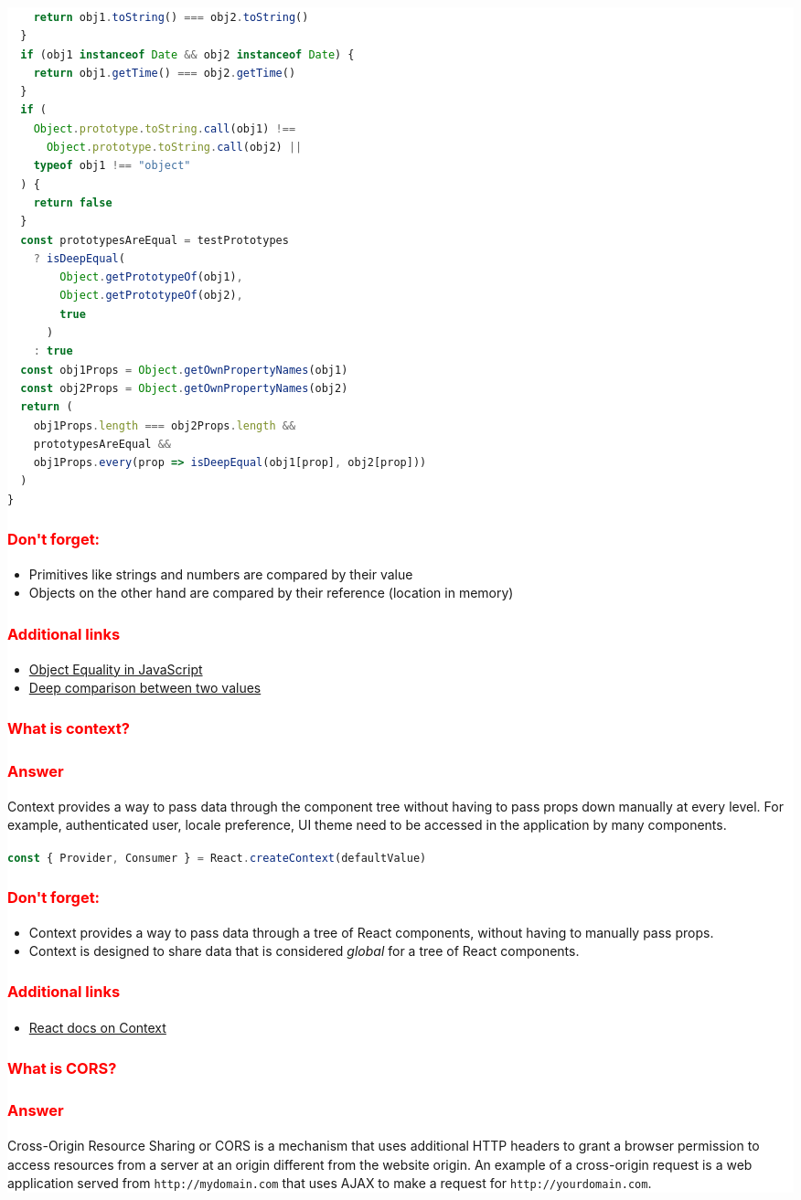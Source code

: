 ```js
    return obj1.toString() === obj2.toString()
  }
  if (obj1 instanceof Date && obj2 instanceof Date) {
    return obj1.getTime() === obj2.getTime()
  }
  if (
    Object.prototype.toString.call(obj1) !==
      Object.prototype.toString.call(obj2) ||
    typeof obj1 !== "object"
  ) {
    return false
  }
  const prototypesAreEqual = testPrototypes
    ? isDeepEqual(
        Object.getPrototypeOf(obj1),
        Object.getPrototypeOf(obj2),
        true
      )
    : true
  const obj1Props = Object.getOwnPropertyNames(obj1)
  const obj2Props = Object.getOwnPropertyNames(obj2)
  return (
    obj1Props.length === obj2Props.length &&
    prototypesAreEqual &&
    obj1Props.every(prop => isDeepEqual(obj1[prop], obj2[prop]))
  )
}
```
###   <span style="color:red;"> Don't forget:
-   Primitives like strings and numbers are compared by their value
-   Objects on the other hand are compared by their reference (location in memory)
###   <span style="color:red;"> Additional links
-   [Object Equality in JavaScript](http://adripofjavascript.com/blog/drips/object-equality-in-javascript.html)
-   [Deep comparison between two values](https://30secondsofcode.org/object#equals)
###   <span style="color:red;"> What is context?
###   <span style="color:red;"> Answer
Context provides a way to pass data through the component tree without having to pass props down manually at every level. For example, authenticated user, locale preference, UI theme need to be accessed in the application by many components.
```js
const { Provider, Consumer } = React.createContext(defaultValue)
```
###   <span style="color:red;"> Don't forget:
-   Context provides a way to pass data through a tree of React components, without having to manually pass props.
-   Context is designed to share data that is considered *global* for a tree of React components.
###   <span style="color:red;"> Additional links
-   [React docs on Context](https://reactjs.org/docs/context.html)
###   <span style="color:red;"> What is CORS?
###   <span style="color:red;"> Answer
Cross-Origin Resource Sharing or CORS is a mechanism that uses additional HTTP headers to grant a browser permission to access resources from a server at an origin different from the website origin.
An example of a cross-origin request is a web application served from `http://mydomain.com` that uses AJAX to make a request for `http://yourdomain.com`.